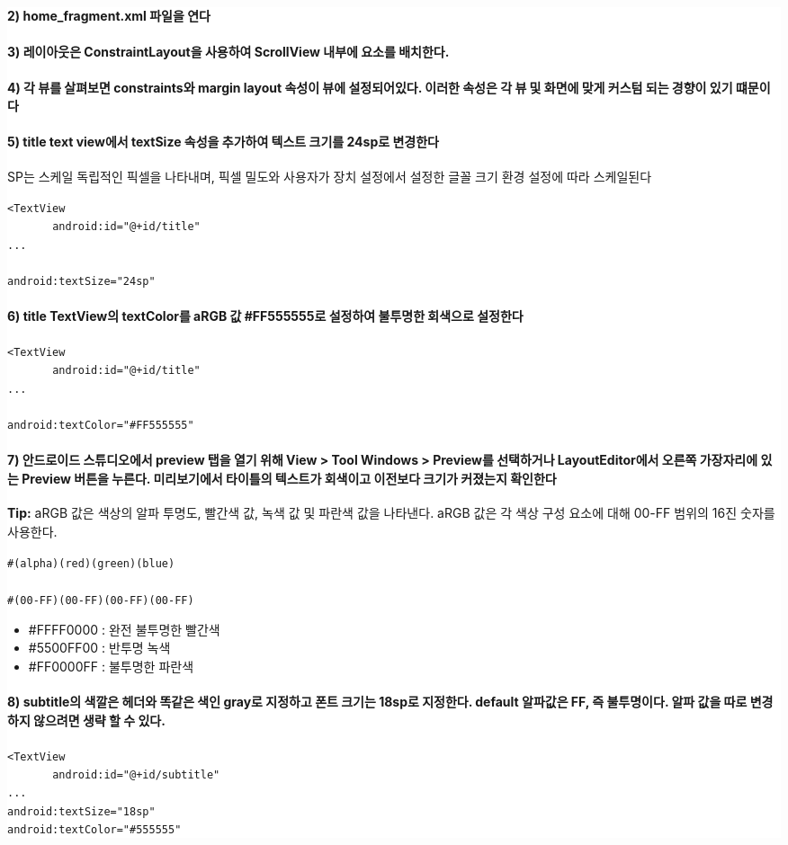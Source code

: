  #### 2) home_fragment.xml 파일을 연다
 
 #### 3) 레이아웃은 ConstraintLayout을 사용하여 ScrollView 내부에 요소를 배치한다.
 
 #### 4) 각 뷰를 살펴보면 constraints와 margin layout 속성이 뷰에 설정되어있다. 이러한 속성은 각 뷰 및 화면에 맞게 커스텀 되는 경향이 있기 떄문이다
 
 #### 5) title text view에서 textSize 속성을 추가하여 텍스트 크기를 24sp로 변경한다
 
 SP는 스케일 독립적인 픽셀을 나타내며, 픽셀 밀도와 사용자가 장치 설정에서 설정한 글꼴 크기 환경 설정에 따라 스케일된다
 
```
<TextView
       android:id="@+id/title"
...

android:textSize="24sp"
```

#### 6) title TextView의 textColor를 aRGB 값 #FF555555로 설정하여 불투명한 회색으로 설정한다

```
<TextView
       android:id="@+id/title"
...

android:textColor="#FF555555"
```

#### 7) 안드로이드 스튜디오에서 preview 탭을 열기 위해 View > Tool Windows > Preview를 선택하거나 LayoutEditor에서 오른쪽 가장자리에 있는 Preview 버튼을 누른다. 미리보기에서 타이틀의 텍스트가 회색이고 이전보다 크기가 커졌는지 확인한다

**Tip:** aRGB 값은 색상의 알파 투명도, 빨간색 값, 녹색 값 및 파란색 값을 나타낸다. aRGB 값은 각 색상 구성 요소에 대해 00-FF 범위의 16진 숫자를 사용한다. 

```
#(alpha)(red)(green)(blue)

#(00-FF)(00-FF)(00-FF)(00-FF)
```

   - #FFFF0000 : 완전 불투명한 빨간색
   - #5500FF00 : 반투명 녹색
   - #FF0000FF : 불투명한 파란색
   
   
#### 8) subtitle의 색깔은 헤더와 똑같은 색인 gray로 지정하고 폰트 크기는 18sp로 지정한다. default 알파값은 FF, 즉 불투명이다. 알파 값을 따로 변경하지 않으려면 생략 할 수 있다.

```
<TextView
       android:id="@+id/subtitle"
...
android:textSize="18sp"
android:textColor="#555555"
```
